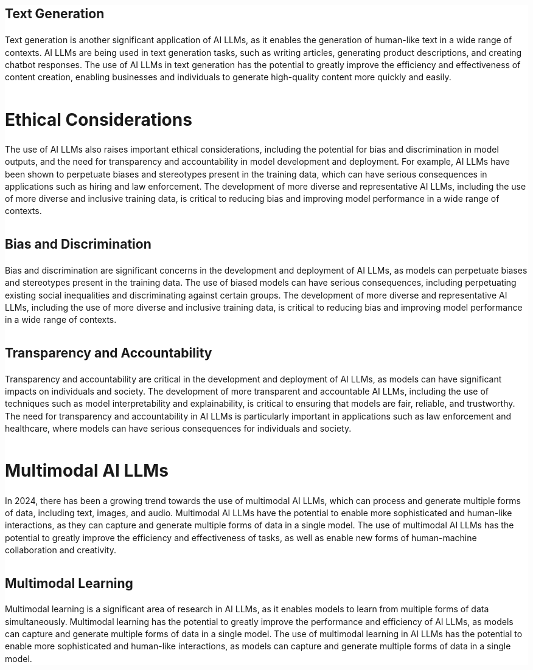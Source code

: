 ## Text Generation
Text generation is another significant application of AI LLMs, as it enables the generation of human-like text in a wide range of contexts. AI LLMs are being used in text generation tasks, such as writing articles, generating product descriptions, and creating chatbot responses. The use of AI LLMs in text generation has the potential to greatly improve the efficiency and effectiveness of content creation, enabling businesses and individuals to generate high-quality content more quickly and easily.

# Ethical Considerations
The use of AI LLMs also raises important ethical considerations, including the potential for bias and discrimination in model outputs, and the need for transparency and accountability in model development and deployment. For example, AI LLMs have been shown to perpetuate biases and stereotypes present in the training data, which can have serious consequences in applications such as hiring and law enforcement. The development of more diverse and representative AI LLMs, including the use of more diverse and inclusive training data, is critical to reducing bias and improving model performance in a wide range of contexts.

## Bias and Discrimination
Bias and discrimination are significant concerns in the development and deployment of AI LLMs, as models can perpetuate biases and stereotypes present in the training data. The use of biased models can have serious consequences, including perpetuating existing social inequalities and discriminating against certain groups. The development of more diverse and representative AI LLMs, including the use of more diverse and inclusive training data, is critical to reducing bias and improving model performance in a wide range of contexts.

## Transparency and Accountability
Transparency and accountability are critical in the development and deployment of AI LLMs, as models can have significant impacts on individuals and society. The development of more transparent and accountable AI LLMs, including the use of techniques such as model interpretability and explainability, is critical to ensuring that models are fair, reliable, and trustworthy. The need for transparency and accountability in AI LLMs is particularly important in applications such as law enforcement and healthcare, where models can have serious consequences for individuals and society.

# Multimodal AI LLMs
In 2024, there has been a growing trend towards the use of multimodal AI LLMs, which can process and generate multiple forms of data, including text, images, and audio. Multimodal AI LLMs have the potential to enable more sophisticated and human-like interactions, as they can capture and generate multiple forms of data in a single model. The use of multimodal AI LLMs has the potential to greatly improve the efficiency and effectiveness of tasks, as well as enable new forms of human-machine collaboration and creativity.

## Multimodal Learning
Multimodal learning is a significant area of research in AI LLMs, as it enables models to learn from multiple forms of data simultaneously. Multimodal learning has the potential to greatly improve the performance and efficiency of AI LLMs, as models can capture and generate multiple forms of data in a single model. The use of multimodal learning in AI LLMs has the potential to enable more sophisticated and human-like interactions, as models can capture and generate multiple forms of data in a single model.

